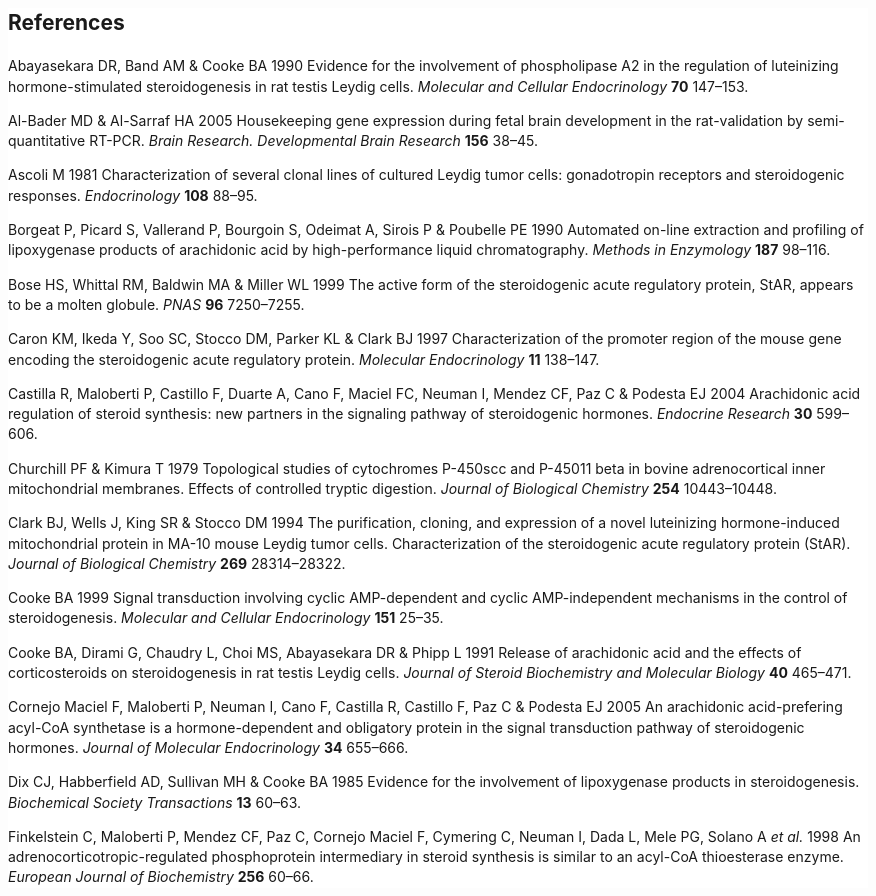 ## References

Abayasekara DR, Band AM & Cooke BA 1990 Evidence for the involvement of phospholipase A2 in the regulation of luteinizing hormone-stimulated steroidogenesis in rat testis Leydig cells. *Molecular and Cellular Endocrinology* **70** 147–153.

Al-Bader MD & Al-Sarraf HA 2005 Housekeeping gene expression during fetal brain development in the rat-validation by semi-quantitative RT-PCR. *Brain Research. Developmental Brain Research* **156** 38–45.

Ascoli M 1981 Characterization of several clonal lines of cultured Leydig tumor cells: gonadotropin receptors and steroidogenic responses. *Endocrinology* **108** 88–95.

Borgeat P, Picard S, Vallerand P, Bourgoin S, Odeimat A, Sirois P & Poubelle PE 1990 Automated on-line extraction and profiling of lipoxygenase products of arachidonic acid by high-performance liquid chromatography. *Methods in Enzymology* **187** 98–116.

Bose HS, Whittal RM, Baldwin MA & Miller WL 1999 The active form of the steroidogenic acute regulatory protein, StAR, appears to be a molten globule. *PNAS* **96** 7250–7255.

Caron KM, Ikeda Y, Soo SC, Stocco DM, Parker KL & Clark BJ 1997 Characterization of the promoter region of the mouse gene encoding the steroidogenic acute regulatory protein. *Molecular Endocrinology* **11** 138–147.

Castilla R, Maloberti P, Castillo F, Duarte A, Cano F, Maciel FC, Neuman I, Mendez CF, Paz C & Podesta EJ 2004 Arachidonic acid regulation of steroid synthesis: new partners in the signaling pathway of steroidogenic hormones. *Endocrine Research* **30** 599–606.

Churchill PF & Kimura T 1979 Topological studies of cytochromes P-450scc and P-45011 beta in bovine adrenocortical inner mitochondrial membranes. Effects of controlled tryptic digestion. *Journal of Biological Chemistry* **254** 10443–10448.

Clark BJ, Wells J, King SR & Stocco DM 1994 The purification, cloning, and expression of a novel luteinizing hormone-induced mitochondrial protein in MA-10 mouse Leydig tumor cells. Characterization of the steroidogenic acute regulatory protein (StAR). *Journal of Biological Chemistry* **269** 28314–28322.

Cooke BA 1999 Signal transduction involving cyclic AMP-dependent and cyclic AMP-independent mechanisms in the control of steroidogenesis. *Molecular and Cellular Endocrinology* **151** 25–35.

Cooke BA, Dirami G, Chaudry L, Choi MS, Abayasekara DR & Phipp L 1991 Release of arachidonic acid and the effects of corticosteroids on steroidogenesis in rat testis Leydig cells. *Journal of Steroid Biochemistry and Molecular Biology* **40** 465–471.

Cornejo Maciel F, Maloberti P, Neuman I, Cano F, Castilla R, Castillo F, Paz C & Podesta EJ 2005 An arachidonic acid-prefering acyl-CoA synthetase is a hormone-dependent and obligatory protein in the signal transduction pathway of steroidogenic hormones. *Journal of Molecular Endocrinology* **34** 655–666.

Dix CJ, Habberfield AD, Sullivan MH & Cooke BA 1985 Evidence for the involvement of lipoxygenase products in steroidogenesis. *Biochemical Society Transactions* **13** 60–63.

Finkelstein C, Maloberti P, Mendez CF, Paz C, Cornejo Maciel F, Cymering C, Neuman I, Dada L, Mele PG, Solano A *et al.* 1998 An adrenocorticotropic-regulated phosphoprotein intermediary in steroid synthesis is similar to an acyl-CoA thioesterase enzyme. *European Journal of Biochemistry* **256** 60–66.

